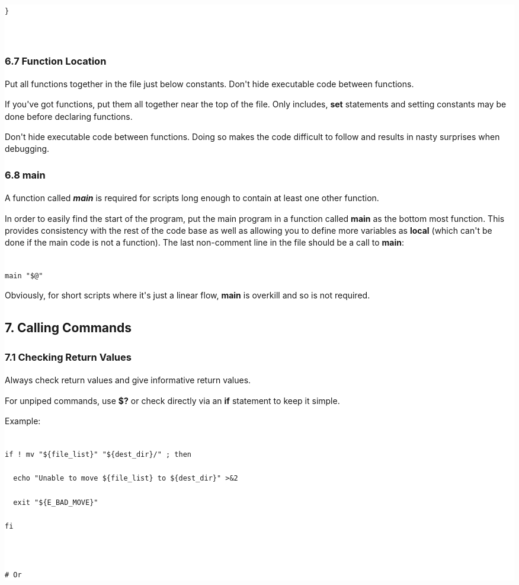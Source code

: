 ```
}  



```

### 6.7 Function Location

Put all functions together in the file just below constants. Don't hide executable code between functions.

If you've got functions, put them all together near the top of the file. Only includes, **set** statements and setting constants may be done before declaring functions.



Don't hide executable code between functions. Doing so makes the code difficult to follow and results in nasty surprises when debugging.



### 6.8 main



A function called ***main*** is required for scripts long enough to contain at least one other function.

In order to easily find the start of the program, put the main program in a function called **main** as the bottom most function. This provides consistency with the rest of the code base as well as allowing you to define more variables as **local** (which can't be done if the main code is not a function). The last non-comment line in the file should be a call to **main**:

```

main "$@"

```



Obviously, for short scripts where it's just a linear flow, **main** is overkill and so is not required.



## 7. <span id="g">Calling Commands</span>



### 7.1 Checking Return Values

Always check return values and give informative return values.

For unpiped commands, use **$?** or check directly via an **if** statement to keep it simple.



Example:

```

if ! mv "${file_list}" "${dest_dir}/" ; then

  echo "Unable to move ${file_list} to ${dest_dir}" >&2

  exit "${E_BAD_MOVE}"

fi



# Or
```